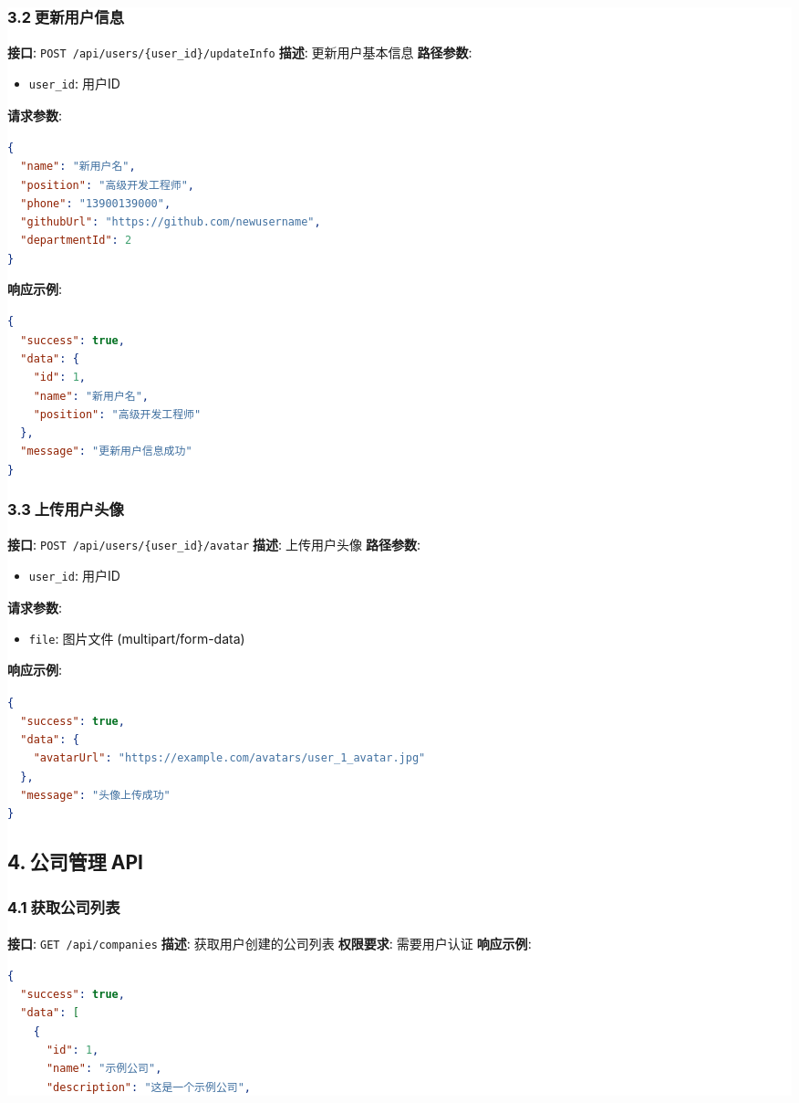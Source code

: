 ### 3.2 更新用户信息
**接口**: `POST /api/users/{user_id}/updateInfo`
**描述**: 更新用户基本信息
**路径参数**:
- `user_id`: 用户ID

**请求参数**:
```json
{
  "name": "新用户名",
  "position": "高级开发工程师",
  "phone": "13900139000",
  "githubUrl": "https://github.com/newusername",
  "departmentId": 2
}
```

**响应示例**:
```json
{
  "success": true,
  "data": {
    "id": 1,
    "name": "新用户名",
    "position": "高级开发工程师"
  },
  "message": "更新用户信息成功"
}
```

### 3.3 上传用户头像
**接口**: `POST /api/users/{user_id}/avatar`
**描述**: 上传用户头像
**路径参数**:
- `user_id`: 用户ID

**请求参数**: 
- `file`: 图片文件 (multipart/form-data)

**响应示例**:
```json
{
  "success": true,
  "data": {
    "avatarUrl": "https://example.com/avatars/user_1_avatar.jpg"
  },
  "message": "头像上传成功"
}
```

## 4. 公司管理 API

### 4.1 获取公司列表
**接口**: `GET /api/companies`
**描述**: 获取用户创建的公司列表
**权限要求**: 需要用户认证
**响应示例**:
```json
{
  "success": true,
  "data": [
    {
      "id": 1,
      "name": "示例公司",
      "description": "这是一个示例公司",
```